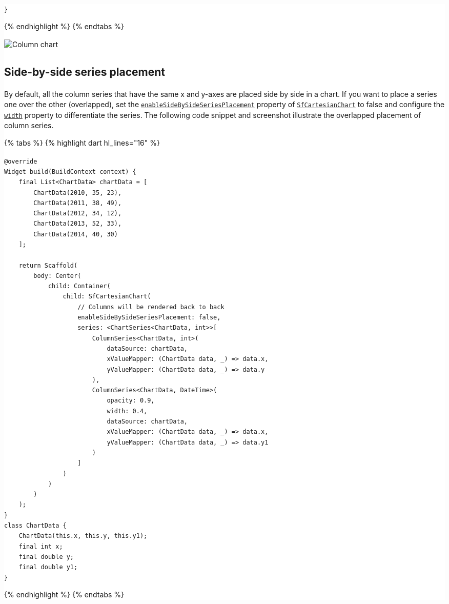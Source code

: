     }

{% endhighlight %}
{% endtabs %}

![Column chart](cartesian-chart-types-images/column.jpg)

## Side-by-side series placement

By default, all the column series that have the same x and y-axes are placed side by side in a chart. If you want to place a series one over the other (overlapped), set the [`enableSideBySideSeriesPlacement`](https://pub.dev/documentation/syncfusion_flutter_charts/latest/charts/SfCartesianChart/enableSideBySideSeriesPlacement.html) property of [`SfCartesianChart`](https://pub.dev/documentation/syncfusion_flutter_charts/latest/charts/SfCartesianChart/SfCartesianChart.html) to false and configure the [`width`](https://pub.dev/documentation/syncfusion_flutter_charts/latest/charts/CartesianSeries/width.html) property to differentiate the series. The following code snippet and screenshot illustrate the overlapped placement of column series.

{% tabs %}
{% highlight dart hl_lines="16" %} 
    
    @override
    Widget build(BuildContext context) {
        final List<ChartData> chartData = [
            ChartData(2010, 35, 23),
            ChartData(2011, 38, 49),
            ChartData(2012, 34, 12),
            ChartData(2013, 52, 33),
            ChartData(2014, 40, 30)
        ];
        
        return Scaffold(
            body: Center(
                child: Container(
                    child: SfCartesianChart(
                        // Columns will be rendered back to back
                        enableSideBySideSeriesPlacement: false,
                        series: <ChartSeries<ChartData, int>>[
                            ColumnSeries<ChartData, int>(
                                dataSource: chartData,
                                xValueMapper: (ChartData data, _) => data.x,
                                yValueMapper: (ChartData data, _) => data.y
                            ),
                            ColumnSeries<ChartData, DateTime>(
                                opacity: 0.9,
                                width: 0.4,
                                dataSource: chartData,
                                xValueMapper: (ChartData data, _) => data.x,
                                yValueMapper: (ChartData data, _) => data.y1
                            )
                        ]
                    )
                )   
            )
        );
    }
    class ChartData {
        ChartData(this.x, this.y, this.y1);
        final int x;
        final double y;
        final double y1;
    }

{% endhighlight %}
{% endtabs %}
